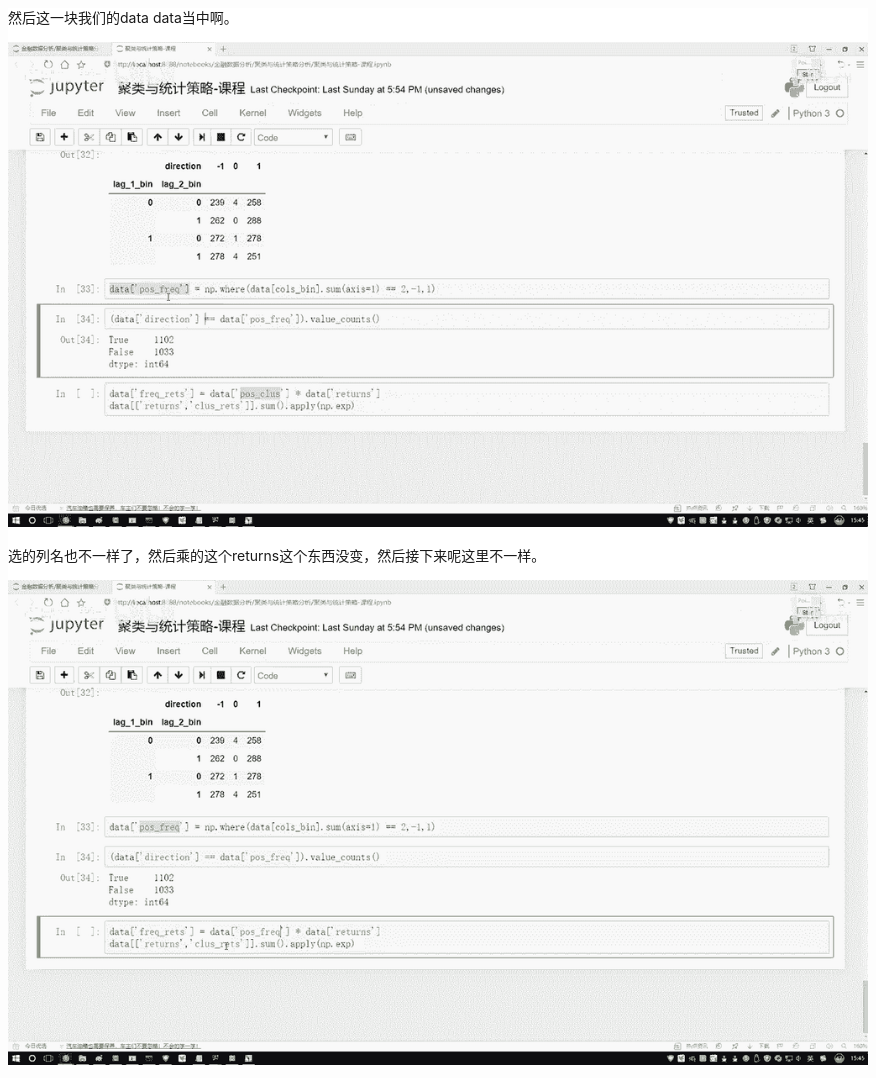 然后这一块我们的data data当中啊。

![](img/aceb17b69c6a2554db02cd81b23ba612_56.png)

选的列名也不一样了，然后乘的这个returns这个东西没变，然后接下来呢这里不一样。

![](img/aceb17b69c6a2554db02cd81b23ba612_58.png)
